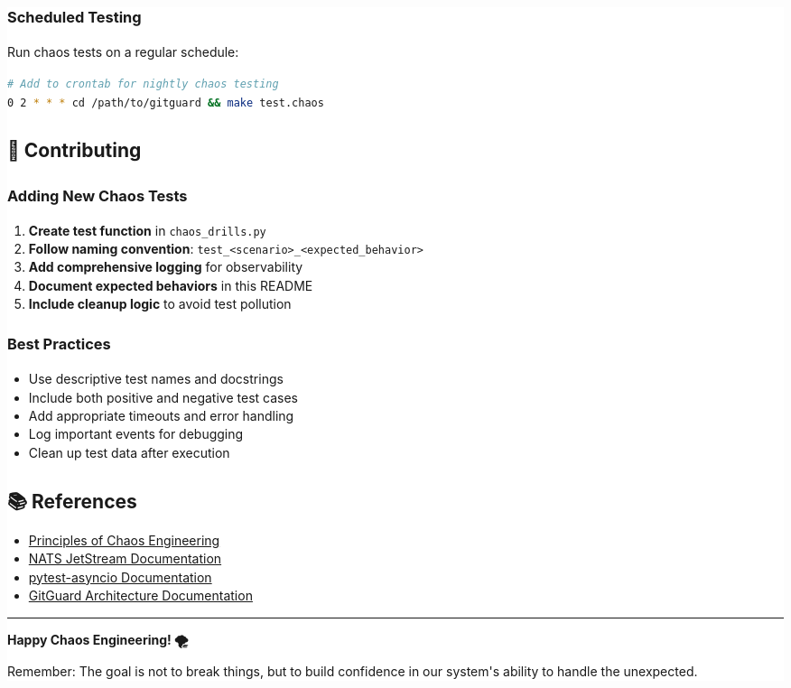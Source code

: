 ### Scheduled Testing

Run chaos tests on a regular schedule:

```bash
# Add to crontab for nightly chaos testing
0 2 * * * cd /path/to/gitguard && make test.chaos
```

## 🤝 Contributing

### Adding New Chaos Tests

1. **Create test function** in `chaos_drills.py`
2. **Follow naming convention**: `test_<scenario>_<expected_behavior>`
3. **Add comprehensive logging** for observability
4. **Document expected behaviors** in this README
5. **Include cleanup logic** to avoid test pollution

### Best Practices

- Use descriptive test names and docstrings
- Include both positive and negative test cases
- Add appropriate timeouts and error handling
- Log important events for debugging
- Clean up test data after execution

## 📚 References

- [Principles of Chaos Engineering](https://principlesofchaos.org/)
- [NATS JetStream Documentation](https://docs.nats.io/jetstream)
- [pytest-asyncio Documentation](https://pytest-asyncio.readthedocs.io/)
- [GitGuard Architecture Documentation](../ARCHITECTURE.md)

---

**Happy Chaos Engineering! 🌪️**

Remember: The goal is not to break things, but to build confidence in our system's ability to handle the unexpected.
